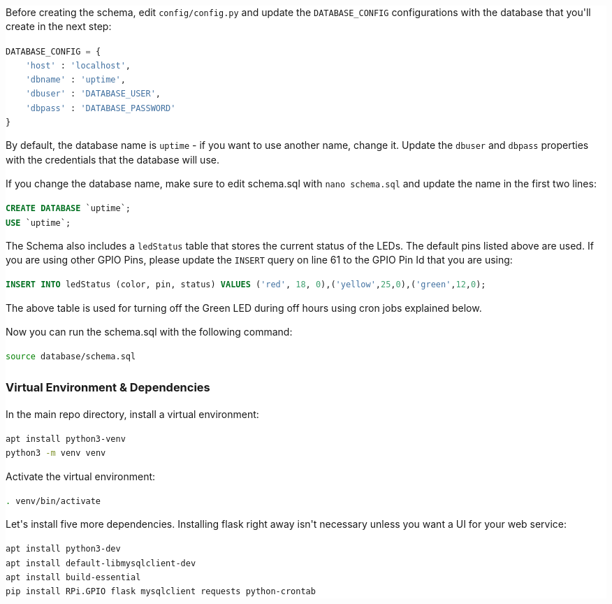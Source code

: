 Before creating the schema, edit `config/config.py` and update the `DATABASE_CONFIG` configurations with the database that you'll create in the next step:

```python
DATABASE_CONFIG = {
    'host' : 'localhost',
    'dbname' : 'uptime',
    'dbuser' : 'DATABASE_USER',
    'dbpass' : 'DATABASE_PASSWORD'
}
```

By default, the database name is `uptime` - if you want to use another name, change it. Update the `dbuser` and `dbpass` properties with the credentials that the database will use.

If you change the database name, make sure to edit schema.sql with `nano schema.sql` and update the name in the first two lines:

```sql
CREATE DATABASE `uptime`;
USE `uptime`;
```

The Schema also includes a `ledStatus` table that stores the current status of the LEDs. The default pins listed above are used. If you are using other GPIO Pins, 
please update the `INSERT` query on line 61 to the GPIO Pin Id that you are using:

```sql
INSERT INTO ledStatus (color, pin, status) VALUES ('red', 18, 0),('yellow',25,0),('green',12,0);
```

The above table is used for turning off the Green LED during off hours using cron jobs explained below. 

Now you can run the schema.sql with the following command:
```bash
source database/schema.sql
```

### Virtual Environment & Dependencies

In the main repo directory, install a virtual environment:
```bash
apt install python3-venv
python3 -m venv venv
```

Activate the virtual environment:
```bash
. venv/bin/activate
```

Let's install five more dependencies. Installing flask right away isn't necessary unless you want a UI for your web service:
```bash
apt install python3-dev 
apt install default-libmysqlclient-dev
apt install build-essential
pip install RPi.GPIO flask mysqlclient requests python-crontab
```
